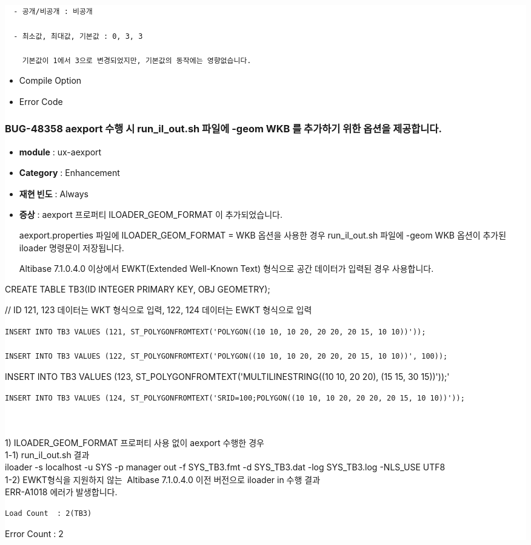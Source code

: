       - 공개/비공개 : 비공개

      - 최소값, 최대값, 기본값 : 0, 3, 3

        기본값이 1에서 3으로 변경되었지만, 기본값의 동작에는 영향없습니다. 

  - Compile Option

  -   Error Code

### BUG-48358 aexport 수행 시 run_il_out.sh 파일에 -geom WKB 를 추가하기 위한 옵션을 제공합니다.

-   **module** : ux-aexport

-   **Category** : Enhancement

-   **재현 빈도** : Always

-   **증상** : aexport 프로퍼티 ILOADER_GEOM_FORMAT 이 추가되었습니다.

    aexport.properties 파일에 ILOADER_GEOM_FORMAT = WKB 옵션을 사용한 경우 run_il_out.sh 파일에 -geom WKB 옵션이 추가된 iloader 명령문이 저장됩니다.
    
    Altibase 7.1.0.4.0 이상에서 EWKT(Extended Well-Known Text) 형식으로 공간 데이터가 입력된 경우 사용합니다.

    
    

CREATE TABLE TB3(ID INTEGER PRIMARY KEY, OBJ GEOMETRY);
    
// ID 121, 123 데이터는 WKT 형식으로 입력, 122, 124 데이터는 EWKT 형식으로 입력
    
    INSERT INTO TB3 VALUES (121, ST_POLYGONFROMTEXT('POLYGON((10 10, 10 20, 20 20, 20 15, 10 10))'));
    
    INSERT INTO TB3 VALUES (122, ST_POLYGONFROMTEXT('POLYGON((10 10, 10 20, 20 20, 20 15, 10 10))', 100));

INSERT INTO TB3 VALUES (123, ST_POLYGONFROMTEXT('MULTILINESTRING((10 10, 20 20), (15 15, 30 15))'));'
    
    INSERT INTO TB3 VALUES (124, ST_POLYGONFROMTEXT('SRID=100;POLYGON((10 10, 10 20, 20 20, 20 15, 10 10))'));


​    
​    
​    1) ILOADER_GEOM_FORMAT 프로퍼티 사용 없이 aexport 수행한 경우
​    
​    1-1) run_il_out.sh 결과
​    
​    iloader -s localhost -u SYS -p manager out -f SYS_TB3.fmt -d SYS_TB3.dat -log SYS_TB3.log -NLS_USE UTF8
​    
​    1-2) EWKT형식을 지원하지 않는  Altibase 7.1.0.4.0 이전 버전으로 iloader in 수행 결과
​    
    ERR-A1018 에러가 발생합니다.
    
    Load Count  : 2(TB3)

Error Count : 2
    